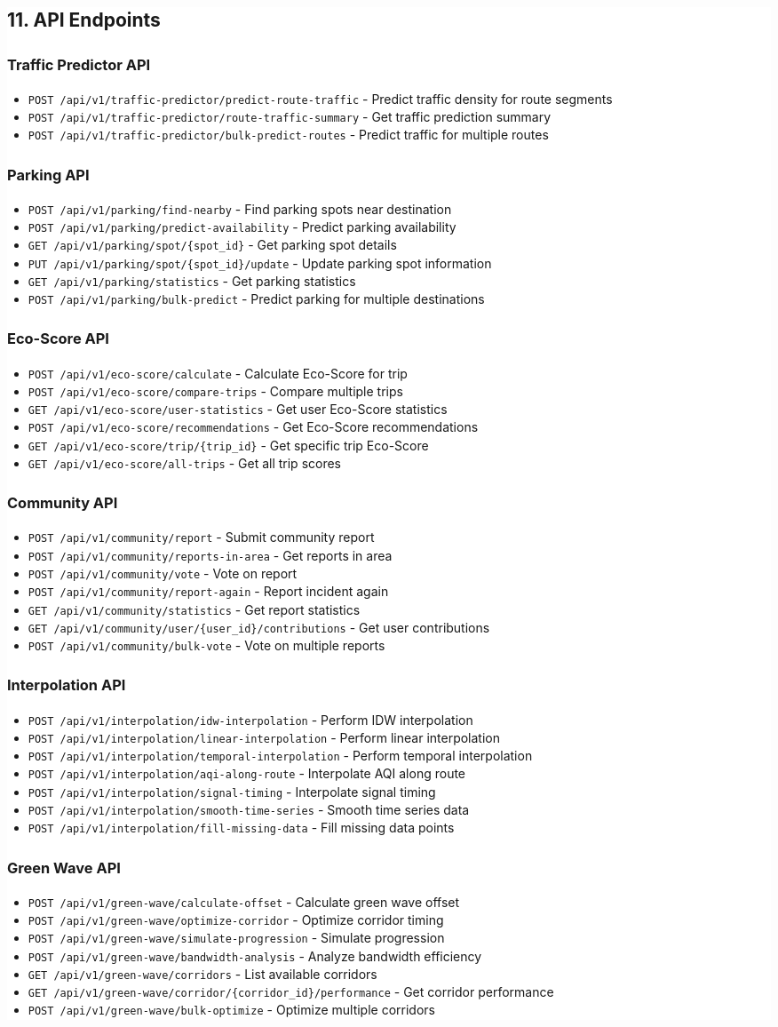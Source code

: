 ## 11. API Endpoints

### Traffic Predictor API
- `POST /api/v1/traffic-predictor/predict-route-traffic` - Predict traffic density for route segments
- `POST /api/v1/traffic-predictor/route-traffic-summary` - Get traffic prediction summary
- `POST /api/v1/traffic-predictor/bulk-predict-routes` - Predict traffic for multiple routes

### Parking API
- `POST /api/v1/parking/find-nearby` - Find parking spots near destination
- `POST /api/v1/parking/predict-availability` - Predict parking availability
- `GET /api/v1/parking/spot/{spot_id}` - Get parking spot details
- `PUT /api/v1/parking/spot/{spot_id}/update` - Update parking spot information
- `GET /api/v1/parking/statistics` - Get parking statistics
- `POST /api/v1/parking/bulk-predict` - Predict parking for multiple destinations

### Eco-Score API
- `POST /api/v1/eco-score/calculate` - Calculate Eco-Score for trip
- `POST /api/v1/eco-score/compare-trips` - Compare multiple trips
- `GET /api/v1/eco-score/user-statistics` - Get user Eco-Score statistics
- `POST /api/v1/eco-score/recommendations` - Get Eco-Score recommendations
- `GET /api/v1/eco-score/trip/{trip_id}` - Get specific trip Eco-Score
- `GET /api/v1/eco-score/all-trips` - Get all trip scores

### Community API
- `POST /api/v1/community/report` - Submit community report
- `POST /api/v1/community/reports-in-area` - Get reports in area
- `POST /api/v1/community/vote` - Vote on report
- `POST /api/v1/community/report-again` - Report incident again
- `GET /api/v1/community/statistics` - Get report statistics
- `GET /api/v1/community/user/{user_id}/contributions` - Get user contributions
- `POST /api/v1/community/bulk-vote` - Vote on multiple reports

### Interpolation API
- `POST /api/v1/interpolation/idw-interpolation` - Perform IDW interpolation
- `POST /api/v1/interpolation/linear-interpolation` - Perform linear interpolation
- `POST /api/v1/interpolation/temporal-interpolation` - Perform temporal interpolation
- `POST /api/v1/interpolation/aqi-along-route` - Interpolate AQI along route
- `POST /api/v1/interpolation/signal-timing` - Interpolate signal timing
- `POST /api/v1/interpolation/smooth-time-series` - Smooth time series data
- `POST /api/v1/interpolation/fill-missing-data` - Fill missing data points

### Green Wave API
- `POST /api/v1/green-wave/calculate-offset` - Calculate green wave offset
- `POST /api/v1/green-wave/optimize-corridor` - Optimize corridor timing
- `POST /api/v1/green-wave/simulate-progression` - Simulate progression
- `POST /api/v1/green-wave/bandwidth-analysis` - Analyze bandwidth efficiency
- `GET /api/v1/green-wave/corridors` - List available corridors
- `GET /api/v1/green-wave/corridor/{corridor_id}/performance` - Get corridor performance
- `POST /api/v1/green-wave/bulk-optimize` - Optimize multiple corridors
